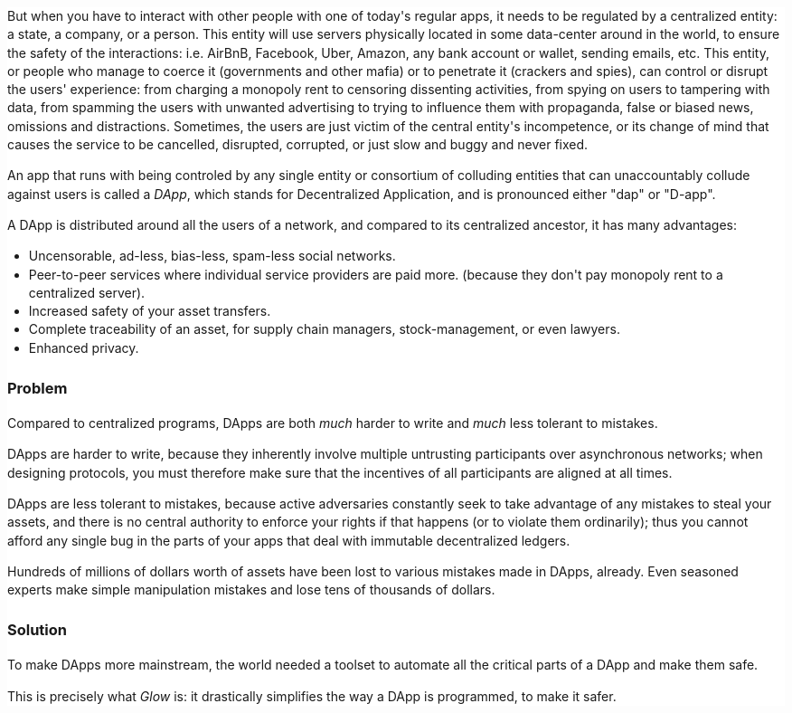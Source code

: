 But when you have to interact with other people with one of today's regular apps,
it needs to be regulated by a centralized entity: a state, a company, or a person.
This entity will use servers physically located in some data-center around in the world,
to ensure the safety of the interactions:
i.e. AirBnB, Facebook, Uber, Amazon, any bank account or wallet, sending emails, etc.
This entity, or people who manage to coerce it (governments and other mafia)
or to penetrate it (crackers and spies), can control or disrupt the users' experience:
from charging a monopoly rent to censoring dissenting activities,
from spying on users to tampering with data, from spamming the users with unwanted advertising
to trying to influence them with propaganda, false or biased news, omissions and distractions.
Sometimes, the users are just victim of the central entity's incompetence,
or its change of mind that causes the service to be cancelled, disrupted, corrupted,
or just slow and buggy and never fixed.

An app that runs with being controled by any single entity or consortium of colluding entities
that can unaccountably collude against users is called a *DApp*,
which stands for Decentralized Application, and is pronounced either "dap" or "D-app".

A DApp is distributed around all the users of a network, and
compared to its centralized ancestor, it has many advantages:

- Uncensorable, ad-less, bias-less, spam-less social networks.
- Peer-to-peer services where individual service providers are paid more.
  (because they don't pay monopoly rent to a centralized server).
- Increased safety of your asset transfers.
- Complete traceability of an asset, for supply chain managers, stock-management, or even lawyers.
- Enhanced privacy.

### Problem

Compared to centralized programs,
DApps are both *much* harder to write and *much* less tolerant to mistakes.

DApps are harder to write, because they inherently involve
multiple untrusting participants over asynchronous networks;
when designing protocols, you must therefore make sure that
the incentives of all participants are aligned at all times.

DApps are less tolerant to mistakes,
because active adversaries constantly seek to take advantage of any mistakes to steal your assets,
and there is no central authority to enforce your rights if that happens (or to violate them ordinarily);
thus you cannot afford any single bug in the parts of your apps that deal
with  immutable decentralized ledgers.

Hundreds of millions of dollars worth of assets have been lost to various mistakes
made in DApps, already.
Even seasoned experts make simple manipulation mistakes and lose tens of thousands of dollars.

### Solution

To make DApps more mainstream, the world needed a toolset to automate
all the critical parts of a DApp and make them safe.

This is precisely what *Glow* is:
it drastically simplifies the way a DApp is programmed, to make it safer.
